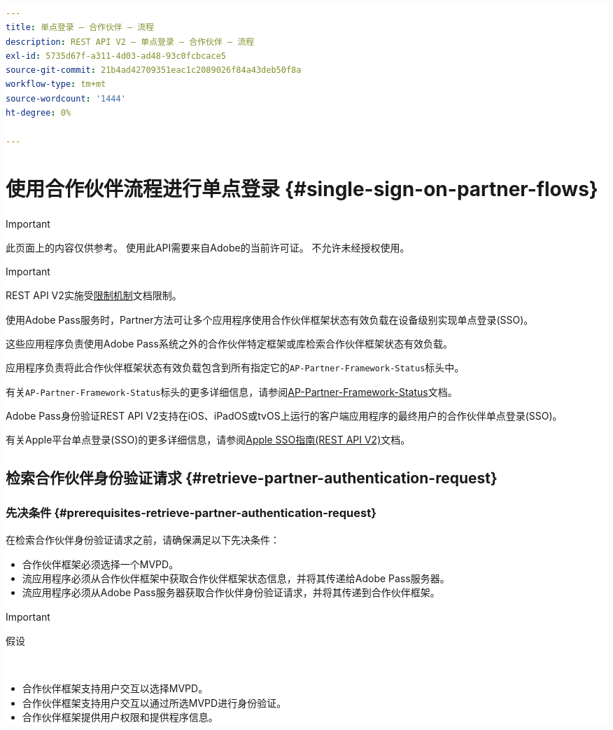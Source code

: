 ```yaml
---
title: 单点登录 — 合作伙伴 — 流程
description: REST API V2 — 单点登录 — 合作伙伴 — 流程
exl-id: 5735d67f-a311-4d03-ad48-93c0fcbcace5
source-git-commit: 21b4ad42709351eac1c2089026f84a43deb50f8a
workflow-type: tm+mt
source-wordcount: '1444'
ht-degree: 0%

---
```


# 使用合作伙伴流程进行单点登录 {#single-sign-on-partner-flows}

>[!IMPORTANT]
>
> 此页面上的内容仅供参考。 使用此API需要来自Adobe的当前许可证。 不允许未经授权使用。

>[!IMPORTANT]
>
> REST API V2实施受[限制机制](/help/authentication/throttling-mechanism.md)文档限制。

使用Adobe Pass服务时，Partner方法可让多个应用程序使用合作伙伴框架状态有效负载在设备级别实现单点登录(SSO)。

这些应用程序负责使用Adobe Pass系统之外的合作伙伴特定框架或库检索合作伙伴框架状态有效负载。

应用程序负责将此合作伙伴框架状态有效负载包含到所有指定它的`AP-Partner-Framework-Status`标头中。

有关`AP-Partner-Framework-Status`标头的更多详细信息，请参阅[AP-Partner-Framework-Status](../../appendix/headers/rest-api-v2-appendix-headers-ap-partner-framework-status.md)文档。

Adobe Pass身份验证REST API V2支持在iOS、iPadOS或tvOS上运行的客户端应用程序的最终用户的合作伙伴单点登录(SSO)。

有关Apple平台单点登录(SSO)的更多详细信息，请参阅[Apple SSO指南(REST API V2)](/help/authentication/single-sign-on/partner-single-sign-on/apple-single-sign-on/apple-sso-cookbook-rest-api-v2.md)文档。

## 检索合作伙伴身份验证请求 {#retrieve-partner-authentication-request}

### 先决条件 {#prerequisites-retrieve-partner-authentication-request}

在检索合作伙伴身份验证请求之前，请确保满足以下先决条件：

* 合作伙伴框架必须选择一个MVPD。
* 流应用程序必须从合作伙伴框架中获取合作伙伴框架状态信息，并将其传递给Adobe Pass服务器。
* 流应用程序必须从Adobe Pass服务器获取合作伙伴身份验证请求，并将其传递到合作伙伴框架。

>[!IMPORTANT]
>
> 假设
> 
> <br/>
> 
> * 合作伙伴框架支持用户交互以选择MVPD。
> * 合作伙伴框架支持用户交互以通过所选MVPD进行身份验证。
> * 合作伙伴框架提供用户权限和提供程序信息。
